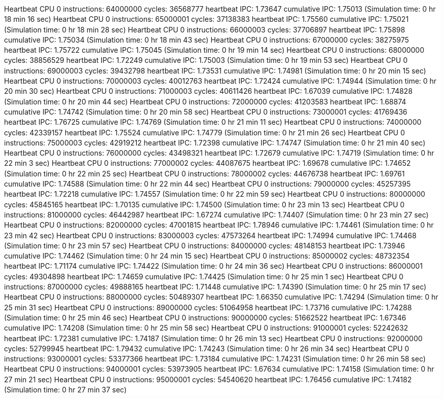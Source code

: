 Heartbeat CPU  0 instructions:   64000000 cycles:   36568777 heartbeat IPC: 1.73647 cumulative IPC: 1.75013 (Simulation time: 0 hr 18 min 16 sec) 
Heartbeat CPU  0 instructions:   65000001 cycles:   37138383 heartbeat IPC: 1.75560 cumulative IPC: 1.75021 (Simulation time: 0 hr 18 min 28 sec) 
Heartbeat CPU  0 instructions:   66000003 cycles:   37706897 heartbeat IPC: 1.75898 cumulative IPC: 1.75034 (Simulation time: 0 hr 18 min 43 sec) 
Heartbeat CPU  0 instructions:   67000000 cycles:   38275975 heartbeat IPC: 1.75722 cumulative IPC: 1.75045 (Simulation time: 0 hr 19 min 14 sec) 
Heartbeat CPU  0 instructions:   68000000 cycles:   38856529 heartbeat IPC: 1.72249 cumulative IPC: 1.75003 (Simulation time: 0 hr 19 min 53 sec) 
Heartbeat CPU  0 instructions:   69000003 cycles:   39432798 heartbeat IPC: 1.73531 cumulative IPC: 1.74981 (Simulation time: 0 hr 20 min 15 sec) 
Heartbeat CPU  0 instructions:   70000003 cycles:   40012763 heartbeat IPC: 1.72424 cumulative IPC: 1.74944 (Simulation time: 0 hr 20 min 30 sec) 
Heartbeat CPU  0 instructions:   71000003 cycles:   40611426 heartbeat IPC: 1.67039 cumulative IPC: 1.74828 (Simulation time: 0 hr 20 min 44 sec) 
Heartbeat CPU  0 instructions:   72000000 cycles:   41203583 heartbeat IPC: 1.68874 cumulative IPC: 1.74742 (Simulation time: 0 hr 20 min 58 sec) 
Heartbeat CPU  0 instructions:   73000001 cycles:   41769436 heartbeat IPC: 1.76725 cumulative IPC: 1.74769 (Simulation time: 0 hr 21 min 11 sec) 
Heartbeat CPU  0 instructions:   74000000 cycles:   42339157 heartbeat IPC: 1.75524 cumulative IPC: 1.74779 (Simulation time: 0 hr 21 min 26 sec) 
Heartbeat CPU  0 instructions:   75000003 cycles:   42919212 heartbeat IPC: 1.72398 cumulative IPC: 1.74747 (Simulation time: 0 hr 21 min 40 sec) 
Heartbeat CPU  0 instructions:   76000000 cycles:   43498321 heartbeat IPC: 1.72679 cumulative IPC: 1.74719 (Simulation time: 0 hr 22 min 3 sec) 
Heartbeat CPU  0 instructions:   77000002 cycles:   44087675 heartbeat IPC: 1.69678 cumulative IPC: 1.74652 (Simulation time: 0 hr 22 min 25 sec) 
Heartbeat CPU  0 instructions:   78000002 cycles:   44676738 heartbeat IPC: 1.69761 cumulative IPC: 1.74588 (Simulation time: 0 hr 22 min 44 sec) 
Heartbeat CPU  0 instructions:   79000000 cycles:   45257395 heartbeat IPC: 1.72218 cumulative IPC: 1.74557 (Simulation time: 0 hr 22 min 59 sec) 
Heartbeat CPU  0 instructions:   80000000 cycles:   45845165 heartbeat IPC: 1.70135 cumulative IPC: 1.74500 (Simulation time: 0 hr 23 min 13 sec) 
Heartbeat CPU  0 instructions:   81000000 cycles:   46442987 heartbeat IPC: 1.67274 cumulative IPC: 1.74407 (Simulation time: 0 hr 23 min 27 sec) 
Heartbeat CPU  0 instructions:   82000000 cycles:   47001815 heartbeat IPC: 1.78946 cumulative IPC: 1.74461 (Simulation time: 0 hr 23 min 42 sec) 
Heartbeat CPU  0 instructions:   83000003 cycles:   47573264 heartbeat IPC: 1.74994 cumulative IPC: 1.74468 (Simulation time: 0 hr 23 min 57 sec) 
Heartbeat CPU  0 instructions:   84000000 cycles:   48148153 heartbeat IPC: 1.73946 cumulative IPC: 1.74462 (Simulation time: 0 hr 24 min 15 sec) 
Heartbeat CPU  0 instructions:   85000002 cycles:   48732354 heartbeat IPC: 1.71174 cumulative IPC: 1.74422 (Simulation time: 0 hr 24 min 36 sec) 
Heartbeat CPU  0 instructions:   86000001 cycles:   49304898 heartbeat IPC: 1.74659 cumulative IPC: 1.74425 (Simulation time: 0 hr 25 min 1 sec) 
Heartbeat CPU  0 instructions:   87000000 cycles:   49888165 heartbeat IPC: 1.71448 cumulative IPC: 1.74390 (Simulation time: 0 hr 25 min 17 sec) 
Heartbeat CPU  0 instructions:   88000000 cycles:   50489307 heartbeat IPC: 1.66350 cumulative IPC: 1.74294 (Simulation time: 0 hr 25 min 31 sec) 
Heartbeat CPU  0 instructions:   89000000 cycles:   51064958 heartbeat IPC: 1.73716 cumulative IPC: 1.74288 (Simulation time: 0 hr 25 min 46 sec) 
Heartbeat CPU  0 instructions:   90000000 cycles:   51662522 heartbeat IPC: 1.67346 cumulative IPC: 1.74208 (Simulation time: 0 hr 25 min 58 sec) 
Heartbeat CPU  0 instructions:   91000001 cycles:   52242632 heartbeat IPC: 1.72381 cumulative IPC: 1.74187 (Simulation time: 0 hr 26 min 13 sec) 
Heartbeat CPU  0 instructions:   92000000 cycles:   52799945 heartbeat IPC: 1.79432 cumulative IPC: 1.74243 (Simulation time: 0 hr 26 min 34 sec) 
Heartbeat CPU  0 instructions:   93000001 cycles:   53377366 heartbeat IPC: 1.73184 cumulative IPC: 1.74231 (Simulation time: 0 hr 26 min 58 sec) 
Heartbeat CPU  0 instructions:   94000001 cycles:   53973905 heartbeat IPC: 1.67634 cumulative IPC: 1.74158 (Simulation time: 0 hr 27 min 21 sec) 
Heartbeat CPU  0 instructions:   95000001 cycles:   54540620 heartbeat IPC: 1.76456 cumulative IPC: 1.74182 (Simulation time: 0 hr 27 min 37 sec) 